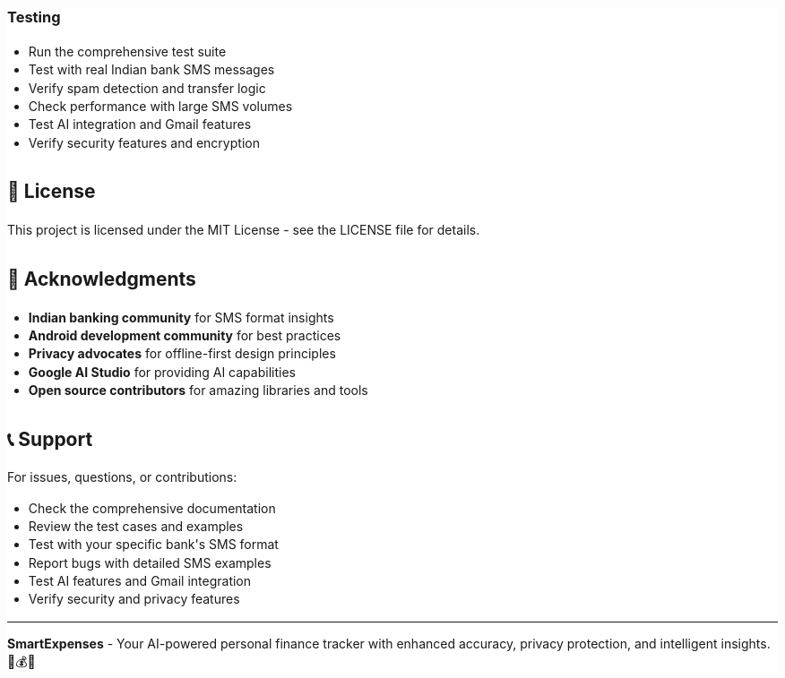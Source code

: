 ### **Testing**
- Run the comprehensive test suite
- Test with real Indian bank SMS messages
- Verify spam detection and transfer logic
- Check performance with large SMS volumes
- Test AI integration and Gmail features
- Verify security features and encryption

## 📄 License

This project is licensed under the MIT License - see the LICENSE file for details.

## 🙏 Acknowledgments

- **Indian banking community** for SMS format insights
- **Android development community** for best practices
- **Privacy advocates** for offline-first design principles
- **Google AI Studio** for providing AI capabilities
- **Open source contributors** for amazing libraries and tools

## 📞 Support

For issues, questions, or contributions:
- Check the comprehensive documentation
- Review the test cases and examples
- Test with your specific bank's SMS format
- Report bugs with detailed SMS examples
- Test AI features and Gmail integration
- Verify security and privacy features

---

**SmartExpenses** - Your AI-powered personal finance tracker with enhanced accuracy, privacy protection, and intelligent insights. 🚀💰🤖


